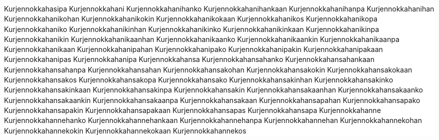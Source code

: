 Kurjennokkahasipa
Kurjennokkahani
Kurjennokkahanihanko
Kurjennokkahanihankaan
Kurjennokkahanihanpa
Kurjennokkahanihan
Kurjennokkahanikohan
Kurjennokkahanikokin
Kurjennokkahanikokaan
Kurjennokkahanikos
Kurjennokkahanikopa
Kurjennokkahaniko
Kurjennokkahanikinhan
Kurjennokkahanikinko
Kurjennokkahanikinkaan
Kurjennokkahanikinpa
Kurjennokkahanikin
Kurjennokkahanikaanhan
Kurjennokkahanikaanko
Kurjennokkahanikaankin
Kurjennokkahanikaanpa
Kurjennokkahanikaan
Kurjennokkahanipahan
Kurjennokkahanipako
Kurjennokkahanipakin
Kurjennokkahanipakaan
Kurjennokkahanipas
Kurjennokkahanipa
Kurjennokkahansa
Kurjennokkahansahanko
Kurjennokkahansahankaan
Kurjennokkahansahanpa
Kurjennokkahansahan
Kurjennokkahansakohan
Kurjennokkahansakokin
Kurjennokkahansakokaan
Kurjennokkahansakos
Kurjennokkahansakopa
Kurjennokkahansako
Kurjennokkahansakinhan
Kurjennokkahansakinko
Kurjennokkahansakinkaan
Kurjennokkahansakinpa
Kurjennokkahansakin
Kurjennokkahansakaanhan
Kurjennokkahansakaanko
Kurjennokkahansakaankin
Kurjennokkahansakaanpa
Kurjennokkahansakaan
Kurjennokkahansapahan
Kurjennokkahansapako
Kurjennokkahansapakin
Kurjennokkahansapakaan
Kurjennokkahansapas
Kurjennokkahansapa
Kurjennokkahanne
Kurjennokkahannehanko
Kurjennokkahannehankaan
Kurjennokkahannehanpa
Kurjennokkahannehan
Kurjennokkahannekohan
Kurjennokkahannekokin
Kurjennokkahannekokaan
Kurjennokkahannekos